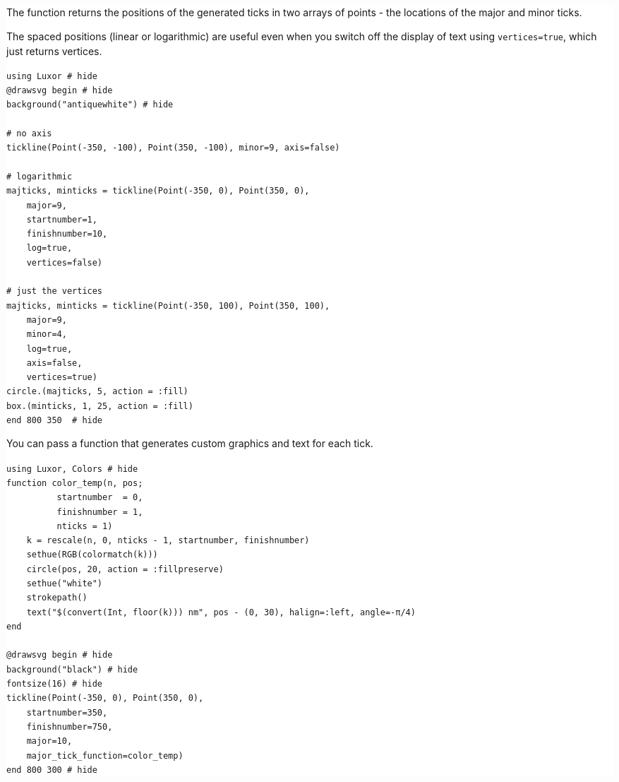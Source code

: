 The function returns the positions of the generated ticks in
two arrays of points - the locations of the major and minor
ticks.

The spaced positions (linear or logarithmic) are useful even
when you switch off the display of text using
`vertices=true`, which just returns vertices.

```@example
using Luxor # hide
@drawsvg begin # hide
background("antiquewhite") # hide

# no axis
tickline(Point(-350, -100), Point(350, -100), minor=9, axis=false)

# logarithmic
majticks, minticks = tickline(Point(-350, 0), Point(350, 0),
    major=9,
    startnumber=1,
    finishnumber=10,
    log=true,
    vertices=false)

# just the vertices
majticks, minticks = tickline(Point(-350, 100), Point(350, 100),
    major=9,
    minor=4,
    log=true,
    axis=false,
    vertices=true)
circle.(majticks, 5, action = :fill)
box.(minticks, 1, 25, action = :fill)
end 800 350  # hide
```

You can pass a function that generates custom graphics and text for each tick.

```@example
using Luxor, Colors # hide
function color_temp(n, pos;
          startnumber  = 0,
          finishnumber = 1,
          nticks = 1)
    k = rescale(n, 0, nticks - 1, startnumber, finishnumber)
    sethue(RGB(colormatch(k)))
    circle(pos, 20, action = :fillpreserve)
    sethue("white")
    strokepath()
    text("$(convert(Int, floor(k))) nm", pos - (0, 30), halign=:left, angle=-π/4)
end

@drawsvg begin # hide
background("black") # hide
fontsize(16) # hide
tickline(Point(-350, 0), Point(350, 0),
    startnumber=350,
    finishnumber=750,
    major=10,
    major_tick_function=color_temp)
end 800 300 # hide
```
